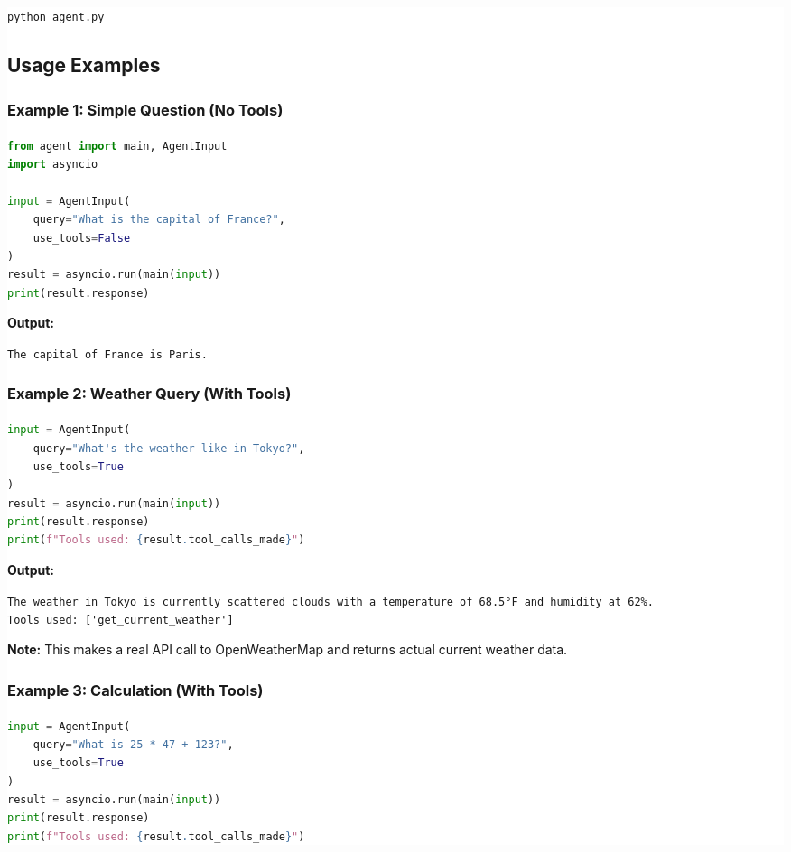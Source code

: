 ```bash
python agent.py
```

## Usage Examples

### Example 1: Simple Question (No Tools)

```python
from agent import main, AgentInput
import asyncio

input = AgentInput(
    query="What is the capital of France?",
    use_tools=False
)
result = asyncio.run(main(input))
print(result.response)
```

**Output:**
```
The capital of France is Paris.
```

### Example 2: Weather Query (With Tools)

```python
input = AgentInput(
    query="What's the weather like in Tokyo?",
    use_tools=True
)
result = asyncio.run(main(input))
print(result.response)
print(f"Tools used: {result.tool_calls_made}")
```

**Output:**
```
The weather in Tokyo is currently scattered clouds with a temperature of 68.5°F and humidity at 62%.
Tools used: ['get_current_weather']
```

**Note:** This makes a real API call to OpenWeatherMap and returns actual current weather data.

### Example 3: Calculation (With Tools)

```python
input = AgentInput(
    query="What is 25 * 47 + 123?",
    use_tools=True
)
result = asyncio.run(main(input))
print(result.response)
print(f"Tools used: {result.tool_calls_made}")
```
